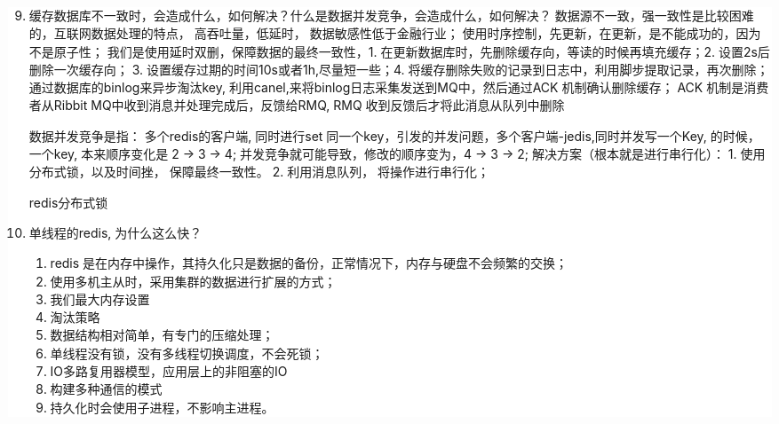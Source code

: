 9. 缓存数据库不一致时，会造成什么，如何解决？什么是数据并发竞争，会造成什么，如何解决？
    数据源不一致，强一致性是比较困难的，互联网数据处理的特点， 高吞吐量，低延时， 数据敏感性低于金融行业；
    使用时序控制，先更新，在更新，是不能成功的，因为不是原子性；
    我们是使用延时双删，保障数据的最终一致性，1. 在更新数据库时，先删除缓存向，等读的时候再填充缓存；2. 设置2s后删除一次缓存向； 3. 设置缓存过期的时间10s或者1h,尽量短一些；4. 将缓存删除失败的记录到日志中，利用脚步提取记录，再次删除；
    通过数据库的binlog来异步淘汰key, 利用canel,来将binlog日志采集发送到MQ中，然后通过ACK 机制确认删除缓存；
    ACK 机制是消费者从Ribbit MQ中收到消息并处理完成后，反馈给RMQ, RMQ 收到反馈后才将此消息从队列中删除

    数据并发竞争是指： 多个redis的客户端, 同时进行set 同一个key，引发的并发问题，多个客户端-jedis,同时并发写一个Key, 的时候，一个key, 本来顺序变化是 2 -> 3 -> 4; 并发竞争就可能导致，修改的顺序变为，4 -> 3 -> 2;
     解决方案（根本就是进行串行化）： 1. 使用分布式锁，以及时间挫， 保障最终一致性。
              2. 利用消息队列， 将操作进行串行化；

    redis分布式锁
10. 单线程的redis, 为什么这么快？
    1. redis 是在内存中操作，其持久化只是数据的备份，正常情况下，内存与硬盘不会频繁的交换；
    2. 使用多机主从时，采用集群的数据进行扩展的方式；
    3. 我们最大内存设置
    4. 淘汰策略
    5. 数据结构相对简单，有专门的压缩处理；
    6. 单线程没有锁，没有多线程切换调度，不会死锁；
    7. IO多路复用器模型，应用层上的非阻塞的IO
    8. 构建多种通信的模式
    9. 持久化时会使用子进程，不影响主进程。